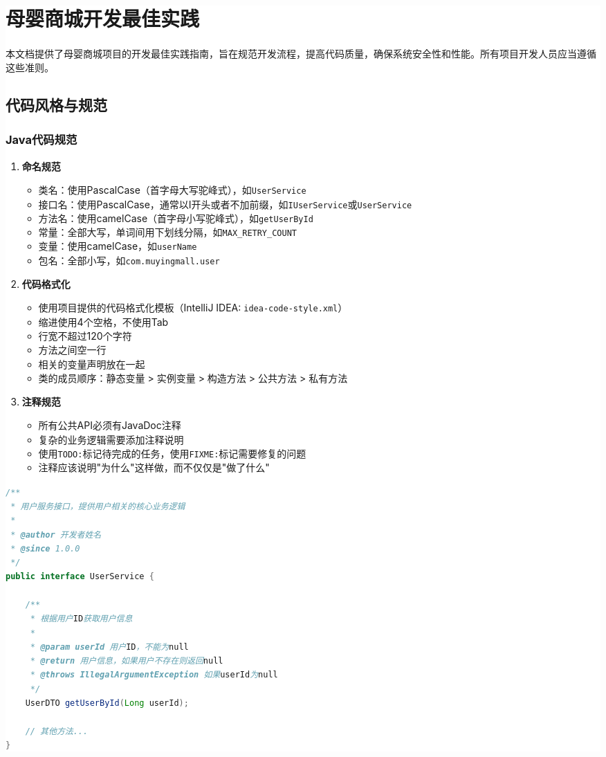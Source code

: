 # 母婴商城开发最佳实践

本文档提供了母婴商城项目的开发最佳实践指南，旨在规范开发流程，提高代码质量，确保系统安全性和性能。所有项目开发人员应当遵循这些准则。

## 代码风格与规范

### Java代码规范

1. **命名规范**
   - 类名：使用PascalCase（首字母大写驼峰式），如`UserService`
   - 接口名：使用PascalCase，通常以I开头或者不加前缀，如`IUserService`或`UserService`
   - 方法名：使用camelCase（首字母小写驼峰式），如`getUserById`
   - 常量：全部大写，单词间用下划线分隔，如`MAX_RETRY_COUNT`
   - 变量：使用camelCase，如`userName`
   - 包名：全部小写，如`com.muyingmall.user`

2. **代码格式化**
   - 使用项目提供的代码格式化模板（IntelliJ IDEA: `idea-code-style.xml`）
   - 缩进使用4个空格，不使用Tab
   - 行宽不超过120个字符
   - 方法之间空一行
   - 相关的变量声明放在一起
   - 类的成员顺序：静态变量 > 实例变量 > 构造方法 > 公共方法 > 私有方法

3. **注释规范**
   - 所有公共API必须有JavaDoc注释
   - 复杂的业务逻辑需要添加注释说明
   - 使用`TODO:`标记待完成的任务，使用`FIXME:`标记需要修复的问题
   - 注释应该说明"为什么"这样做，而不仅仅是"做了什么"

```java
/**
 * 用户服务接口，提供用户相关的核心业务逻辑
 * 
 * @author 开发者姓名
 * @since 1.0.0
 */
public interface UserService {
    
    /**
     * 根据用户ID获取用户信息
     * 
     * @param userId 用户ID，不能为null
     * @return 用户信息，如果用户不存在则返回null
     * @throws IllegalArgumentException 如果userId为null
     */
    UserDTO getUserById(Long userId);
    
    // 其他方法...
}
```
